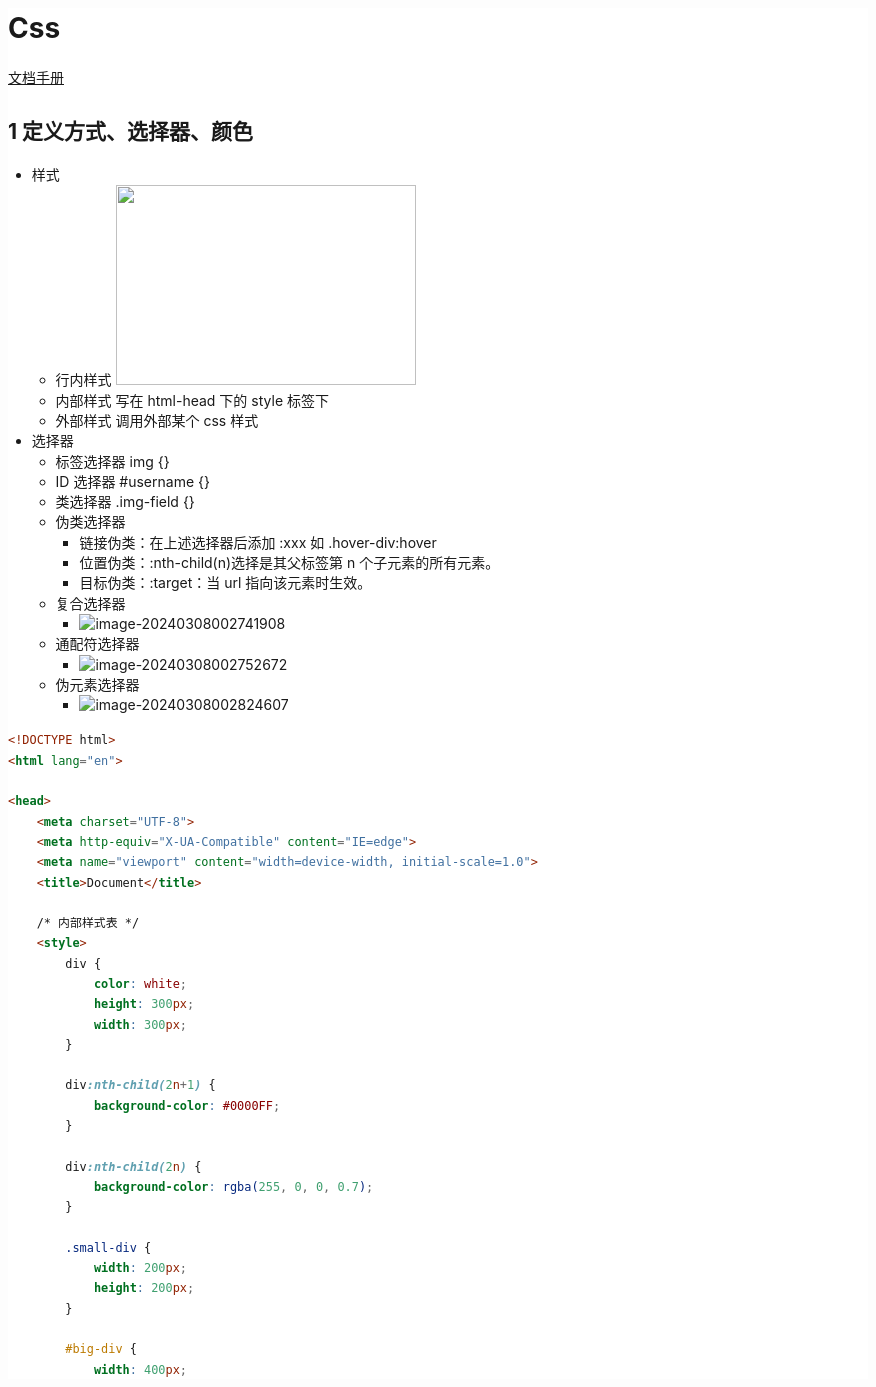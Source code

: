 # Css


  

[文档手册](https://www.acwing.com/file_system/file/content/whole/index/content/4194723/)

## 1 定义方式、选择器、颜色

- 样式
  - 行内样式 <img src="/images/mountain.jpg" alt="" style="width: 300px; height: 200px;">
  - 内部样式 写在 html-head 下的 style 标签下
  - 外部样式 调用外部某个 css 样式 <link rel="stylesheet" href="/static/css/word.css" type="css">
- 选择器
  - 标签选择器 img {}
  - ID 选择器 #username {}
  - 类选择器 .img-field {}
  - 伪类选择器
    - 链接伪类：在上述选择器后添加 :xxx 如 .hover-div:hover
    - 位置伪类：:nth-child(n)选择是其父标签第 n 个子元素的所有元素。
    - 目标伪类：:target：当 url 指向该元素时生效。
  - 复合选择器
    - ![image-20240308002741908](https://raw.githubusercontent.com/BreezEcho/PicGo/master/image-20240308002741908.png)
  - 通配符选择器
    - ![image-20240308002752672](https://raw.githubusercontent.com/BreezEcho/PicGo/master/image-20240308002752672.png)
  - 伪元素选择器
    - ![image-20240308002824607](https://raw.githubusercontent.com/BreezEcho/PicGo/master/image-20240308002824607.png)

```html
<!DOCTYPE html>
<html lang="en">

<head>
    <meta charset="UTF-8">
    <meta http-equiv="X-UA-Compatible" content="IE=edge">
    <meta name="viewport" content="width=device-width, initial-scale=1.0">
    <title>Document</title>

	/* 内部样式表 */
    <style>
        div {  
            color: white;
            height: 300px;
            width: 300px;
        }

        div:nth-child(2n+1) {
            background-color: #0000FF;
        }

        div:nth-child(2n) {
            background-color: rgba(255, 0, 0, 0.7);
        }

        .small-div {
            width: 200px;
            height: 200px;
        }

        #big-div {
            width: 400px;
```